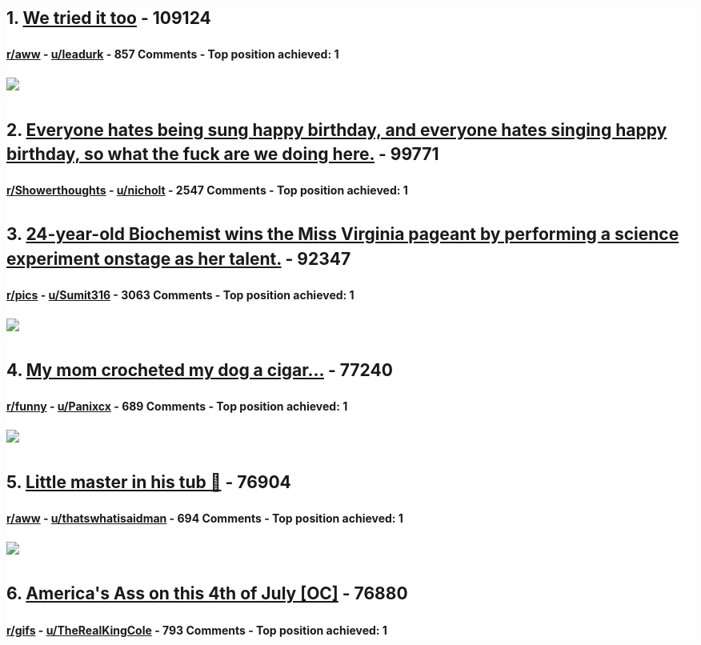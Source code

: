 ## 1. [We tried it too](http://reddit.com/r/aww/comments/c96ag2/we_tried_it_too/) - 109124
#### [r/aww](http://reddit.com/r/aww) - [u/leadurk](http://reddit.com/u/leadurk) - 857 Comments - Top position achieved: 1

<a href="https://v.redd.it/74340axe3c831"><img src="https://b.thumbs.redditmedia.com/7YjO53HIvO-mQD1ngKfivloIj6EFUDESRoGfRCFaAmA.jpg"></img></a>

## 2. [Everyone hates being sung happy birthday, and everyone hates singing happy birthday, so what the fuck are we doing here.](http://reddit.com/r/Showerthoughts/comments/c96xkf/everyone_hates_being_sung_happy_birthday_and/) - 99771
#### [r/Showerthoughts](http://reddit.com/r/Showerthoughts) - [u/nicholt](http://reddit.com/u/nicholt) - 2547 Comments - Top position achieved: 1

## 3. [24-year-old Biochemist wins the Miss Virginia pageant by performing a science experiment onstage as her talent.](http://reddit.com/r/pics/comments/c9298d/24yearold_biochemist_wins_the_miss_virginia/) - 92347
#### [r/pics](http://reddit.com/r/pics) - [u/Sumit316](http://reddit.com/u/Sumit316) - 3063 Comments - Top position achieved: 1

<a href="https://i.imgur.com/zDRag9i.png"><img src="https://b.thumbs.redditmedia.com/GUgvqfSienOvIuwzeZzLdXDYU46FbcXh_VlisbhN2KA.jpg"></img></a>

## 4. [My mom crocheted my dog a cigar...](http://reddit.com/r/funny/comments/c94t85/my_mom_crocheted_my_dog_a_cigar/) - 77240
#### [r/funny](http://reddit.com/r/funny) - [u/Panixcx](http://reddit.com/u/Panixcx) - 689 Comments - Top position achieved: 1

<a href="https://i.redd.it/tt7ao31wgb831.png"><img src="https://b.thumbs.redditmedia.com/kAp99-3dN5bN0SHjQcjthwW4ixm6pppWyR5oH1zv92w.jpg"></img></a>

## 5. [Little master in his tub 🛁](http://reddit.com/r/aww/comments/c92k28/little_master_in_his_tub/) - 76904
#### [r/aww](http://reddit.com/r/aww) - [u/thatswhatisaidman](http://reddit.com/u/thatswhatisaidman) - 694 Comments - Top position achieved: 1

<a href="https://v.redd.it/cpdas5onfa831"><img src="https://b.thumbs.redditmedia.com/F8Nh4AenM9tGuqXXJs3T_9iSBDFYmTBoCP8-JzT-aBQ.jpg"></img></a>

## 6. [America's Ass on this 4th of July [OC]](http://reddit.com/r/gifs/comments/c93yyb/americas_ass_on_this_4th_of_july_oc/) - 76880
#### [r/gifs](http://reddit.com/r/gifs) - [u/TheRealKingCole](http://reddit.com/u/TheRealKingCole) - 793 Comments - Top position achieved: 1
